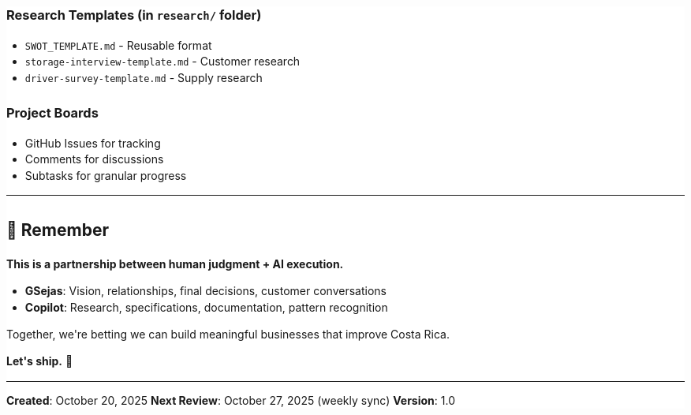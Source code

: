 ### **Research Templates** (in `research/` folder)
- `SWOT_TEMPLATE.md` - Reusable format
- `storage-interview-template.md` - Customer research
- `driver-survey-template.md` - Supply research

### **Project Boards**
- GitHub Issues for tracking
- Comments for discussions
- Subtasks for granular progress

---

## 🤝 Remember

**This is a partnership between human judgment + AI execution.**

- **GSejas**: Vision, relationships, final decisions, customer conversations
- **Copilot**: Research, specifications, documentation, pattern recognition

Together, we're betting we can build meaningful businesses that improve Costa Rica.

**Let's ship.** 🚀

---

**Created**: October 20, 2025
**Next Review**: October 27, 2025 (weekly sync)
**Version**: 1.0
